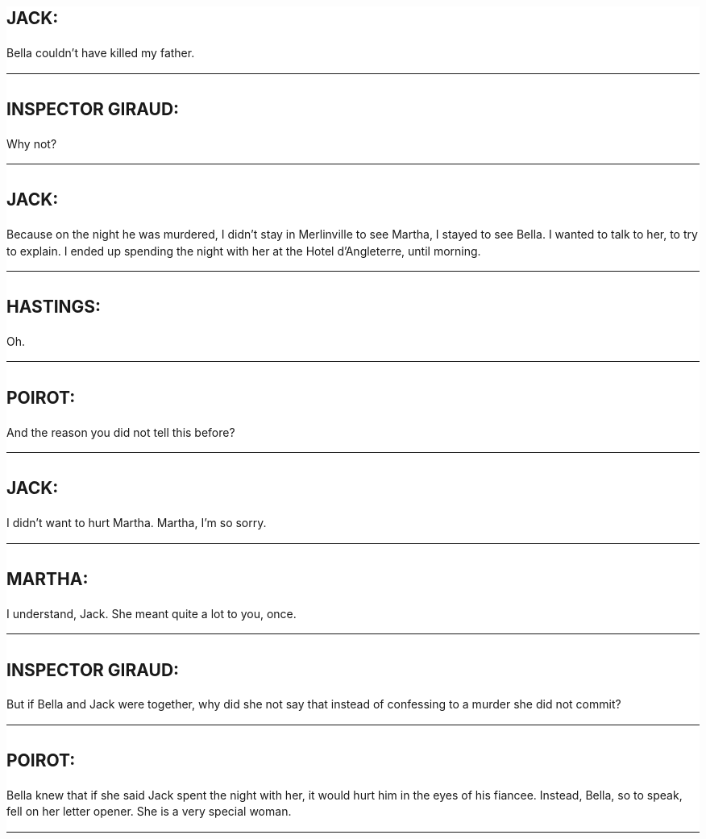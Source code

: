 
## JACK:
Bella couldn’t have killed my father.

---

## INSPECTOR GIRAUD:
Why not?

---

## JACK:
Because on the night he was murdered, I didn’t stay in Merlinville to see Martha, I stayed to see Bella. I wanted to talk to her, to try to explain. I ended up spending the night with her at the Hotel d’Angleterre, until morning.

---

## HASTINGS:
Oh.

---

## POIROT:
And the reason you did not tell this before?

---

## JACK:
I didn’t want to hurt Martha. Martha, I’m so sorry.

---

## MARTHA:
I understand, Jack. She meant quite a lot to you, once.

---

## INSPECTOR GIRAUD:
But if Bella and Jack were together, why did she not say that instead of confessing to a murder she did not commit?

---

## POIROT:
Bella knew that if she said Jack spent the night with her, it would hurt him in the eyes of his fiancee. Instead, Bella, so to speak, fell on her letter opener. She is a very special woman.

---